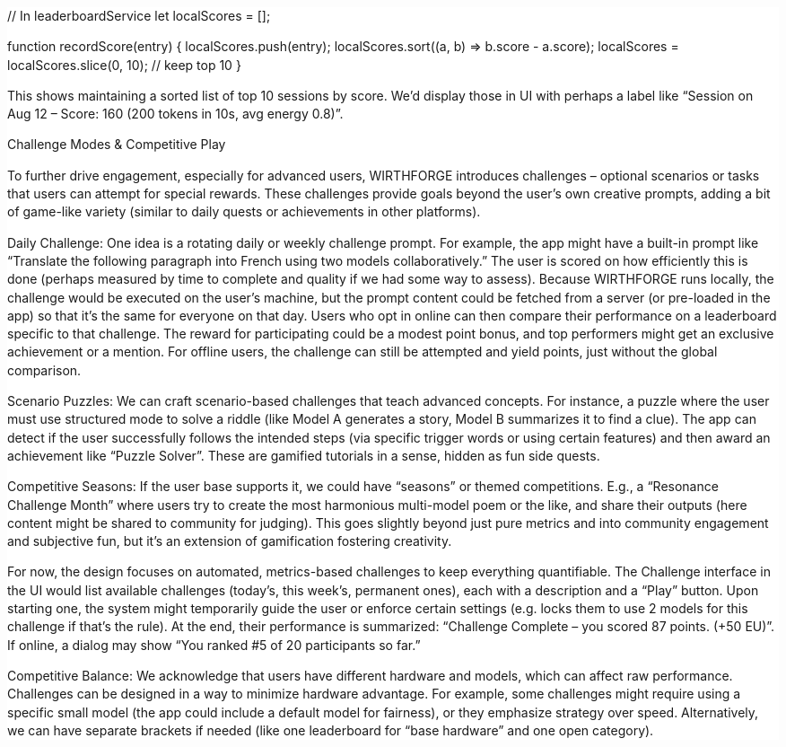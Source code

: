 // In leaderboardService
let localScores = [];

function recordScore(entry) {
  localScores.push(entry);
  localScores.sort((a, b) => b.score - a.score);
  localScores = localScores.slice(0, 10);  // keep top 10
}


This shows maintaining a sorted list of top 10 sessions by score. We’d display those in UI with perhaps a label like “Session on Aug 12 – Score: 160 (200 tokens in 10s, avg energy 0.8)”.

Challenge Modes & Competitive Play

To further drive engagement, especially for advanced users, WIRTHFORGE introduces challenges – optional scenarios or tasks that users can attempt for special rewards. These challenges provide goals beyond the user’s own creative prompts, adding a bit of game-like variety (similar to daily quests or achievements in other platforms).

Daily Challenge: One idea is a rotating daily or weekly challenge prompt. For example, the app might have a built-in prompt like “Translate the following paragraph into French using two models collaboratively.” The user is scored on how efficiently this is done (perhaps measured by time to complete and quality if we had some way to assess). Because WIRTHFORGE runs locally, the challenge would be executed on the user’s machine, but the prompt content could be fetched from a server (or pre-loaded in the app) so that it’s the same for everyone on that day. Users who opt in online can then compare their performance on a leaderboard specific to that challenge. The reward for participating could be a modest point bonus, and top performers might get an exclusive achievement or a mention. For offline users, the challenge can still be attempted and yield points, just without the global comparison.

Scenario Puzzles: We can craft scenario-based challenges that teach advanced concepts. For instance, a puzzle where the user must use structured mode to solve a riddle (like Model A generates a story, Model B summarizes it to find a clue). The app can detect if the user successfully follows the intended steps (via specific trigger words or using certain features) and then award an achievement like “Puzzle Solver”. These are gamified tutorials in a sense, hidden as fun side quests.

Competitive Seasons: If the user base supports it, we could have “seasons” or themed competitions. E.g., a “Resonance Challenge Month” where users try to create the most harmonious multi-model poem or the like, and share their outputs (here content might be shared to community for judging). This goes slightly beyond just pure metrics and into community engagement and subjective fun, but it’s an extension of gamification fostering creativity.

For now, the design focuses on automated, metrics-based challenges to keep everything quantifiable. The Challenge interface in the UI would list available challenges (today’s, this week’s, permanent ones), each with a description and a “Play” button. Upon starting one, the system might temporarily guide the user or enforce certain settings (e.g. locks them to use 2 models for this challenge if that’s the rule). At the end, their performance is summarized: “Challenge Complete – you scored 87 points. (+50 EU)”. If online, a dialog may show “You ranked #5 of 20 participants so far.”

Competitive Balance: We acknowledge that users have different hardware and models, which can affect raw performance. Challenges can be designed in a way to minimize hardware advantage. For example, some challenges might require using a specific small model (the app could include a default model for fairness), or they emphasize strategy over speed. Alternatively, we can have separate brackets if needed (like one leaderboard for “base hardware” and one open category).

